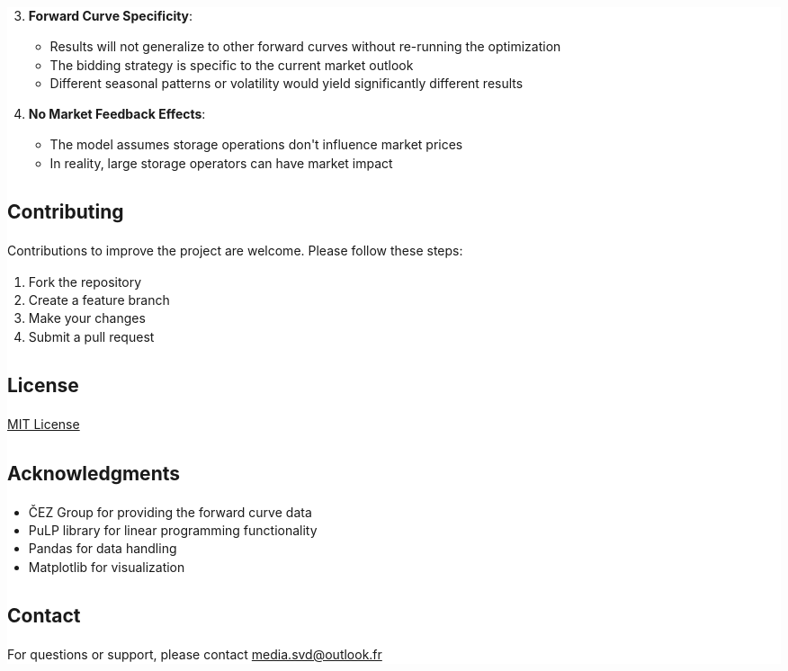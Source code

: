 3. **Forward Curve Specificity**:
   - Results will not generalize to other forward curves without re-running the optimization
   - The bidding strategy is specific to the current market outlook
   - Different seasonal patterns or volatility would yield significantly different results

4. **No Market Feedback Effects**:
   - The model assumes storage operations don't influence market prices
   - In reality, large storage operators can have market impact

## Contributing

Contributions to improve the project are welcome. Please follow these steps:

1. Fork the repository
2. Create a feature branch
3. Make your changes
4. Submit a pull request

## License

[MIT License](LICENSE)

## Acknowledgments

- ČEZ Group for providing the forward curve data
- PuLP library for linear programming functionality
- Pandas for data handling
- Matplotlib for visualization

## Contact

For questions or support, please contact media.svd@outlook.fr
